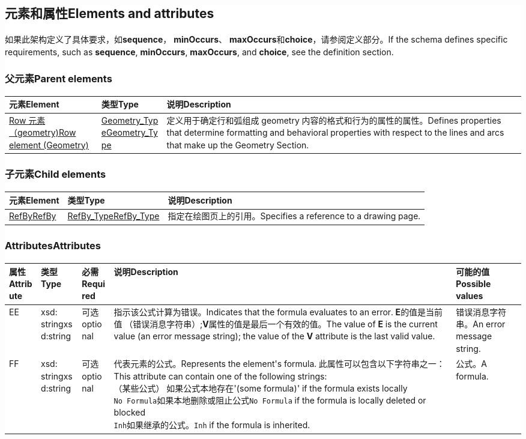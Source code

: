 ## <a name="elements-and-attributes"></a><span data-ttu-id="8e66d-114">元素和属性</span><span class="sxs-lookup"><span data-stu-id="8e66d-114">Elements and attributes</span></span>

<span data-ttu-id="8e66d-115">如果此架构定义了具体要求，如**sequence**， **minOccurs**、 **maxOccurs**和**choice**，请参阅定义部分。</span><span class="sxs-lookup"><span data-stu-id="8e66d-115">If the schema defines specific requirements, such as **sequence**, **minOccurs**, **maxOccurs**, and **choice**, see the definition section.</span></span> 
  
### <a name="parent-elements"></a><span data-ttu-id="8e66d-116">父元素</span><span class="sxs-lookup"><span data-stu-id="8e66d-116">Parent elements</span></span>

|<span data-ttu-id="8e66d-117">**元素**</span><span class="sxs-lookup"><span data-stu-id="8e66d-117">**Element**</span></span>|<span data-ttu-id="8e66d-118">**类型**</span><span class="sxs-lookup"><span data-stu-id="8e66d-118">**Type**</span></span>|<span data-ttu-id="8e66d-119">**说明**</span><span class="sxs-lookup"><span data-stu-id="8e66d-119">**Description**</span></span>|
|:-----|:-----|:-----|
|[<span data-ttu-id="8e66d-120">Row 元素 （geometry)</span><span class="sxs-lookup"><span data-stu-id="8e66d-120">Row element (Geometry)</span></span>](row-element-geometry-sectionvisio-xml.md) <br/> |[<span data-ttu-id="8e66d-121">Geometry_Type</span><span class="sxs-lookup"><span data-stu-id="8e66d-121">Geometry_Type</span></span>](geometry_type-complextypevisio-xml.md) <br/> |<span data-ttu-id="8e66d-122">定义用于确定行和弧组成 geometry 内容的格式和行为的属性的属性。</span><span class="sxs-lookup"><span data-stu-id="8e66d-122">Defines properties that determine formatting and behavioral properties with respect to the lines and arcs that make up the Geometry Section.</span></span>  <br/> |
   
### <a name="child-elements"></a><span data-ttu-id="8e66d-123">子元素</span><span class="sxs-lookup"><span data-stu-id="8e66d-123">Child elements</span></span>

|<span data-ttu-id="8e66d-124">**元素**</span><span class="sxs-lookup"><span data-stu-id="8e66d-124">**Element**</span></span>|<span data-ttu-id="8e66d-125">**类型**</span><span class="sxs-lookup"><span data-stu-id="8e66d-125">**Type**</span></span>|<span data-ttu-id="8e66d-126">**说明**</span><span class="sxs-lookup"><span data-stu-id="8e66d-126">**Description**</span></span>|
|:-----|:-----|:-----|
|[<span data-ttu-id="8e66d-127">RefBy</span><span class="sxs-lookup"><span data-stu-id="8e66d-127">RefBy</span></span>](refby-element-cell_type-complextypevisio-xml.md) <br/> |[<span data-ttu-id="8e66d-128">RefBy_Type</span><span class="sxs-lookup"><span data-stu-id="8e66d-128">RefBy_Type</span></span>](refby_type-complextypevisio-xml.md) <br/> |<span data-ttu-id="8e66d-129">指定在绘图页上的引用。</span><span class="sxs-lookup"><span data-stu-id="8e66d-129">Specifies a reference to a drawing page.</span></span>  <br/> |
   
### <a name="attributes"></a><span data-ttu-id="8e66d-130">Attributes</span><span class="sxs-lookup"><span data-stu-id="8e66d-130">Attributes</span></span>

|<span data-ttu-id="8e66d-131">**属性**</span><span class="sxs-lookup"><span data-stu-id="8e66d-131">**Attribute**</span></span>|<span data-ttu-id="8e66d-132">**类型**</span><span class="sxs-lookup"><span data-stu-id="8e66d-132">**Type**</span></span>|<span data-ttu-id="8e66d-133">**必需**</span><span class="sxs-lookup"><span data-stu-id="8e66d-133">**Required**</span></span>|<span data-ttu-id="8e66d-134">**说明**</span><span class="sxs-lookup"><span data-stu-id="8e66d-134">**Description**</span></span>|<span data-ttu-id="8e66d-135">**可能的值**</span><span class="sxs-lookup"><span data-stu-id="8e66d-135">**Possible values**</span></span>|
|:-----|:-----|:-----|:-----|:-----|
|<span data-ttu-id="8e66d-136">E</span><span class="sxs-lookup"><span data-stu-id="8e66d-136">E</span></span>  <br/> |<span data-ttu-id="8e66d-137">xsd: string</span><span class="sxs-lookup"><span data-stu-id="8e66d-137">xsd:string</span></span>  <br/> |<span data-ttu-id="8e66d-138">可选</span><span class="sxs-lookup"><span data-stu-id="8e66d-138">optional</span></span>  <br/> |<span data-ttu-id="8e66d-139">指示该公式计算为错误。</span><span class="sxs-lookup"><span data-stu-id="8e66d-139">Indicates that the formula evaluates to an error.</span></span> <span data-ttu-id="8e66d-140">**E**的值是当前值 （错误消息字符串）;**V**属性的值是最后一个有效的值。</span><span class="sxs-lookup"><span data-stu-id="8e66d-140">The value of **E** is the current value (an error message string); the value of the **V** attribute is the last valid value.</span></span>  <br/> |<span data-ttu-id="8e66d-141">错误消息字符串。</span><span class="sxs-lookup"><span data-stu-id="8e66d-141">An error message string.</span></span>  <br/> |
|<span data-ttu-id="8e66d-142">F</span><span class="sxs-lookup"><span data-stu-id="8e66d-142">F</span></span>  <br/> |<span data-ttu-id="8e66d-143">xsd: string</span><span class="sxs-lookup"><span data-stu-id="8e66d-143">xsd:string</span></span>  <br/> |<span data-ttu-id="8e66d-144">可选</span><span class="sxs-lookup"><span data-stu-id="8e66d-144">optional</span></span>  <br/> | <span data-ttu-id="8e66d-145">代表元素的公式。</span><span class="sxs-lookup"><span data-stu-id="8e66d-145">Represents the element's formula.</span></span> <span data-ttu-id="8e66d-146">此属性可以包含以下字符串之一：</span><span class="sxs-lookup"><span data-stu-id="8e66d-146">This attribute can contain one of the following strings:</span></span>  <br/>  <span data-ttu-id="8e66d-147">（某些公式） 如果公式本地存在</span><span class="sxs-lookup"><span data-stu-id="8e66d-147">'(some formula)' if the formula exists locally</span></span>  <br/>  <span data-ttu-id="8e66d-148">`No Formula`如果本地删除或阻止公式</span><span class="sxs-lookup"><span data-stu-id="8e66d-148">`No Formula` if the formula is locally deleted or blocked</span></span>  <br/>  <span data-ttu-id="8e66d-149">`Inh`如果继承的公式。</span><span class="sxs-lookup"><span data-stu-id="8e66d-149">`Inh` if the formula is inherited.</span></span>  <br/> |<span data-ttu-id="8e66d-150">公式。</span><span class="sxs-lookup"><span data-stu-id="8e66d-150">A formula.</span></span>  <br/> |